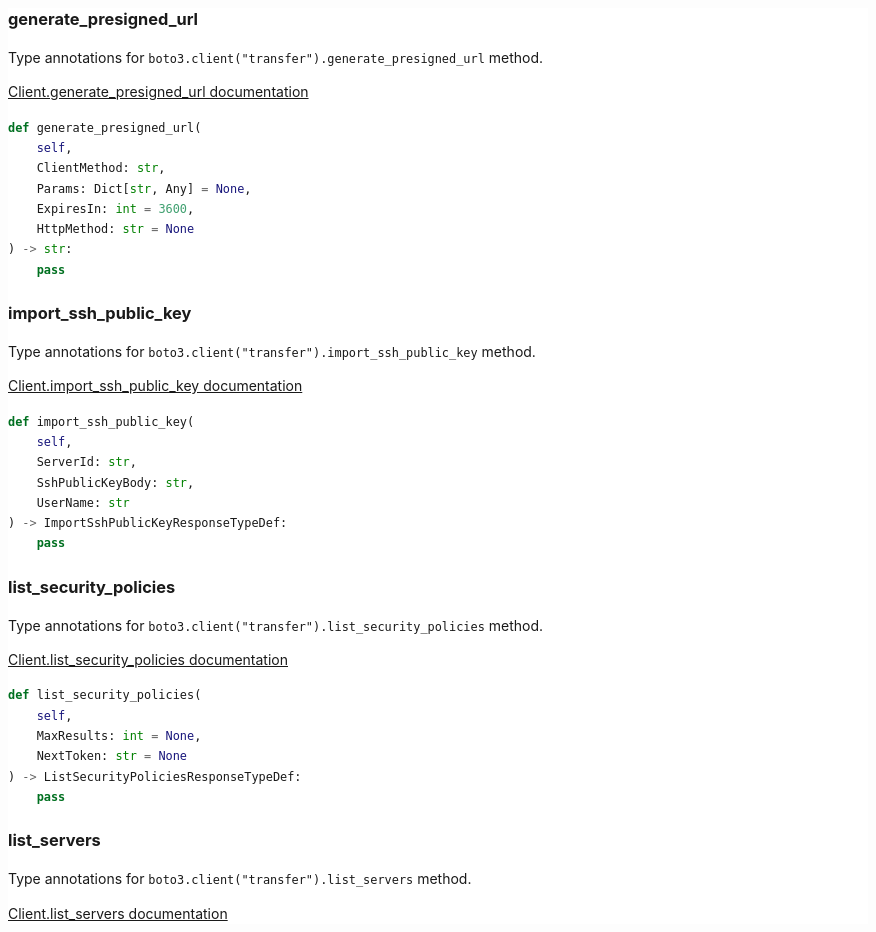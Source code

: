 ### generate_presigned_url

Type annotations for `boto3.client("transfer").generate_presigned_url` method.

[Client.generate_presigned_url documentation](https://boto3.amazonaws.com/v1/documentation/api/latest/reference/services/transfer.html#Transfer.Client.generate_presigned_url)

```python
def generate_presigned_url(
    self,
    ClientMethod: str,
    Params: Dict[str, Any] = None,
    ExpiresIn: int = 3600,
    HttpMethod: str = None
) -> str:
    pass
```

### import_ssh_public_key

Type annotations for `boto3.client("transfer").import_ssh_public_key` method.

[Client.import_ssh_public_key documentation](https://boto3.amazonaws.com/v1/documentation/api/latest/reference/services/transfer.html#Transfer.Client.import_ssh_public_key)

```python
def import_ssh_public_key(
    self,
    ServerId: str,
    SshPublicKeyBody: str,
    UserName: str
) -> ImportSshPublicKeyResponseTypeDef:
    pass
```

### list_security_policies

Type annotations for `boto3.client("transfer").list_security_policies` method.

[Client.list_security_policies documentation](https://boto3.amazonaws.com/v1/documentation/api/latest/reference/services/transfer.html#Transfer.Client.list_security_policies)

```python
def list_security_policies(
    self,
    MaxResults: int = None,
    NextToken: str = None
) -> ListSecurityPoliciesResponseTypeDef:
    pass
```

### list_servers

Type annotations for `boto3.client("transfer").list_servers` method.

[Client.list_servers documentation](https://boto3.amazonaws.com/v1/documentation/api/latest/reference/services/transfer.html#Transfer.Client.list_servers)
